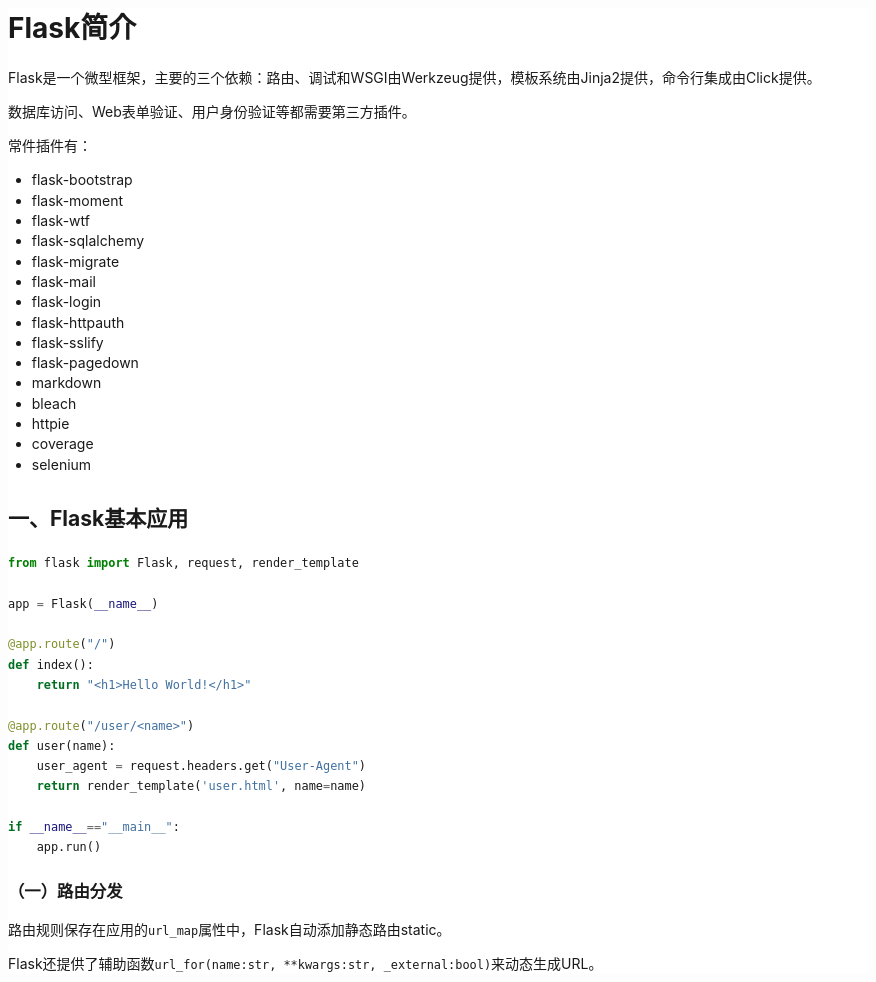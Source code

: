# Flask简介

Flask是一个微型框架，主要的三个依赖：路由、调试和WSGI由Werkzeug提供，模板系统由Jinja2提供，命令行集成由Click提供。

数据库访问、Web表单验证、用户身份验证等都需要第三方插件。


常件插件有：

- flask-bootstrap
- flask-moment
- flask-wtf
- flask-sqlalchemy
- flask-migrate
- flask-mail
- flask-login
- flask-httpauth
- flask-sslify
- flask-pagedown
- markdown
- bleach
- httpie
- coverage
- selenium




## 一、Flask基本应用

```python
from flask import Flask, request, render_template

app = Flask(__name__)

@app.route("/")
def index():
    return "<h1>Hello World!</h1>"

@app.route("/user/<name>")
def user(name):
    user_agent = request.headers.get("User-Agent")
    return render_template('user.html', name=name)

if __name__=="__main__":
    app.run()
```



### （一）路由分发

路由规则保存在应用的`url_map`属性中，Flask自动添加静态路由static。

Flask还提供了辅助函数`url_for(name:str, **kwargs:str, _external:bool)`来动态生成URL。
